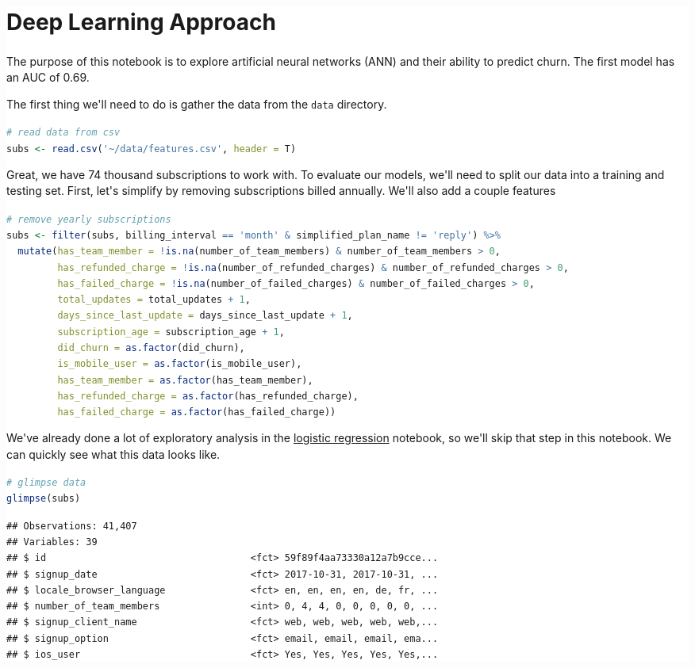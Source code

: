 Deep Learning Approach
================

The purpose of this notebook is to explore artificial neural networks (ANN) and their ability to predict churn. The first model has an AUC of 0.69.

The first thing we'll need to do is gather the data from the `data` directory.

``` r
# read data from csv
subs <- read.csv('~/data/features.csv', header = T)
```

Great, we have 74 thousand subscriptions to work with. To evaluate our models, we'll need to split our data into a training and testing set. First, let's simplify by removing subscriptions billed annually. We'll also add a couple features

``` r
# remove yearly subscriptions 
subs <- filter(subs, billing_interval == 'month' & simplified_plan_name != 'reply') %>% 
  mutate(has_team_member = !is.na(number_of_team_members) & number_of_team_members > 0,
         has_refunded_charge = !is.na(number_of_refunded_charges) & number_of_refunded_charges > 0,
         has_failed_charge = !is.na(number_of_failed_charges) & number_of_failed_charges > 0,
         total_updates = total_updates + 1,
         days_since_last_update = days_since_last_update + 1,
         subscription_age = subscription_age + 1,
         did_churn = as.factor(did_churn),
         is_mobile_user = as.factor(is_mobile_user),
         has_team_member = as.factor(has_team_member),
         has_refunded_charge = as.factor(has_refunded_charge),
         has_failed_charge = as.factor(has_failed_charge))
```

We've already done a lot of exploratory analysis in the [logistic regression](https://github.com/bufferapp/churnado/blob/master/notebooks/logistic_regression.md) notebook, so we'll skip that step in this notebook. We can quickly see what this data looks like.

``` r
# glimpse data
glimpse(subs)
```

    ## Observations: 41,407
    ## Variables: 39
    ## $ id                                    <fct> 59f89f4aa73330a12a7b9cce...
    ## $ signup_date                           <fct> 2017-10-31, 2017-10-31, ...
    ## $ locale_browser_language               <fct> en, en, en, en, de, fr, ...
    ## $ number_of_team_members                <int> 0, 4, 4, 0, 0, 0, 0, 0, ...
    ## $ signup_client_name                    <fct> web, web, web, web, web,...
    ## $ signup_option                         <fct> email, email, email, ema...
    ## $ ios_user                              <fct> Yes, Yes, Yes, Yes, Yes,...